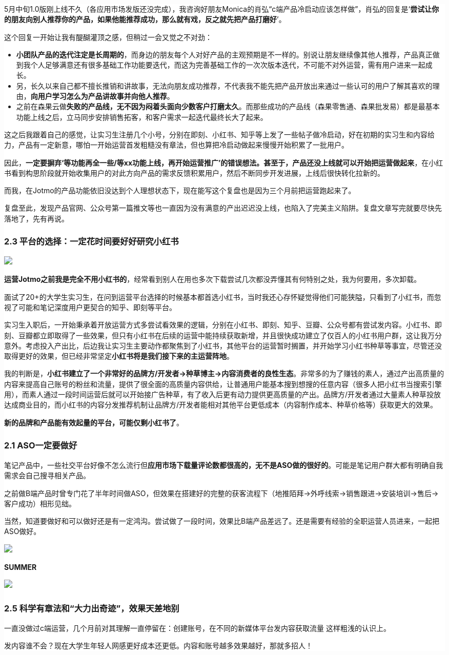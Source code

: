 5月中旬1.0版刚上线不久（各应用市场发版还没完成），我咨询好朋友Monica的肖弘“c端产品冷启动应该怎样做”，肖弘的回复是‘**尝试让你的朋友向别人推荐你的产品，如果他能推荐成功，那么就有戏，反之就先把产品打磨好**’。

这个回复一开始让我有醍醐灌顶之感，但稍过一会又觉之不对劲：

*   **小团队产品的迭代注定是长周期的**，而身边的朋友每个人对好产品的主观预期是不一样的。别说让朋友继续像其他人推荐，产品真正做到我个人足够满意还有很多基础工作功能要迭代，而这为完善基础工作的一次次版本迭代，不可能不对外运营，需有用户进来一起成长。
*   另，长久以来自己都不擅长推销和讲故事，无法向朋友成功推荐，不代表我不能先把产品开放出来通过一些认可的用户了解其喜欢的理由，**向用户学习怎么为产品讲故事并向他人推荐**。
*   之前在森果云做**失败的产品线，无不因为闷着头面向少数客户打磨太久**。而那些成功的产品线（森果零售通、森果批发易）都是最基本功能上线之后，立马同步安排销售拓客，和客户需求一起迭代最终长大了起来。

这之后我跟着自己的感觉，让实习生注册几个小号，分别在即刻、小红书、知乎等上发了一些帖子做冷启动，好在初期的实习生和内容给力，产品有一定新意，哪怕一开始运营首发粗糙没有章法，但也算把冷启动做起来慢慢开始积累了一批用户。

因此，**一定要摒弃‘等功能再全一些/等xx功能上线，再开始运营推广’的错误想法。甚至于，产品还没上线就可以开始把运营做起来**，在小红书看到构思阶段就开始收集用户的对此方向产品的需求反馈积累用户，然后不断同步开发进展，上线后很快转化拉新的。

而我，在Jotmo的产品功能依旧没达到个人理想状态下，现在能写这个复盘也是因为三个月前把运营跑起来了。

复盘至此，发现产品官网、公众号第一篇推文等也一直因为没有满意的产出迟迟没上线，也陷入了完美主义陷阱。复盘文章写完就要尽快先落地了，先有再说。

### 2.3 平台的选择：一定花时间要好好研究小红书

![](https://image.woshipm.com/wp-files/2024/10/YXiWYECJKmIHEzdanWbB.jpeg)

**运营Jotmo之前我是完全不用小红书的**，经常看到别人在用也多次下载尝试几次都没弄懂其有何特别之处，我为何要用，多次卸载。

面试了20+的大学生实习生，在问到运营平台选择的时候基本都首选小红书，当时我还心存怀疑觉得他们可能狭隘，只看到了小红书，而忽视了可能和笔记深度用户更契合的知乎、即刻等平台。

实习生入职后，一开始秉承着开放运营方式多尝试看效果的逻辑，分别在小红书、即刻、知乎、豆瓣、公众号都有尝试发内容。小红书、即刻、豆瓣都立即取得了一些效果，但只有小红书在后续的运营中能持续获取新增，并且很快成功建立了仅百人的小红书用户群，这让我万分意外。考虑投入产出比，后边我让实习生主要动作都聚焦到了小红书，其他平台的运营暂时搁置，并开始学习小红书种草等事宜，尽管还没取得更好的效果，但已经非常坚定**小红书将是我们接下来的主运营阵地**。

我的判断是，**小红书建立了一个非常好的品牌方/开发者→种草博主→内容消费者的良性生态**。非常多的为了赚钱的素人，通过产出高质量的内容来提高自己账号的粉丝和流量，提供了很全面的高质量内容供给，让普通用户能基本搜到想搜的任意内容（很多人把小红书当搜索引擎用），而素人通过一段时间运营后就可以开始接广告种草，有了收入后更有动力提供更高质量的产出。品牌方/开发者通过大量素人种草投放达成商业目的，而小红书的内容分发推荐机制让品牌方/开发者能相对其他平台更低成本（内容制作成本、种草价格等）获取更大的效果。

**新的品牌和产品能有效起量的平台，可能仅剩小红书了**。

### 2.1 ASO一定要做好

笔记产品中，一些社交平台好像不怎么流行但**应用市场下载量评论数都很高的，无不是ASO做的很好的**。可能是笔记用户群大都有明确自我需求会自己搜寻相关产品。

之前做B端产品时曾专门花了半年时间做ASO，但效果在搭建好的完整的获客流程下（地推陌拜→外呼线索→销售跟进→安装培训→售后→客户成功）相形见绌。

当然，知道要做好和可以做好还是有一定鸿沟。尝试做了一段时间，效果比B端产品差远了。还是需要有经验的全职运营人员进来，一起把ASO做好。

![](https://image.woshipm.com/wp-files/2024/10/rmrnDRSQz7HImkYbhsxJ.png)

**SUMMER**

![](https://image.woshipm.com/wp-files/2024/10/Pd5SpW9miMS6HEAY6NRl.png)

### 2.5 科学有章法和“大力出奇迹”，效果天差地别

一直没做过c端运营，几个月前对其理解一直停留在：创建账号，在不同的新媒体平台发内容获取流量 这样粗浅的认识上。

发内容谁不会？现在大学生年轻人网感更好成本还更低。内容和账号越多效果越好，那就多招人！
